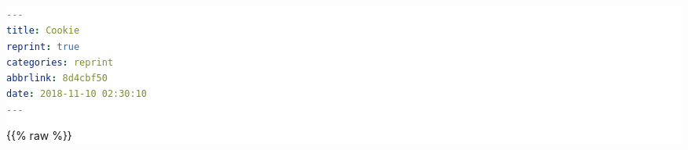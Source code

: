 ```yaml
---
title: Cookie
reprint: true
categories: reprint
abbrlink: 8d4cbf50
date: 2018-11-10 02:30:10
---
```


{{% raw %}}
